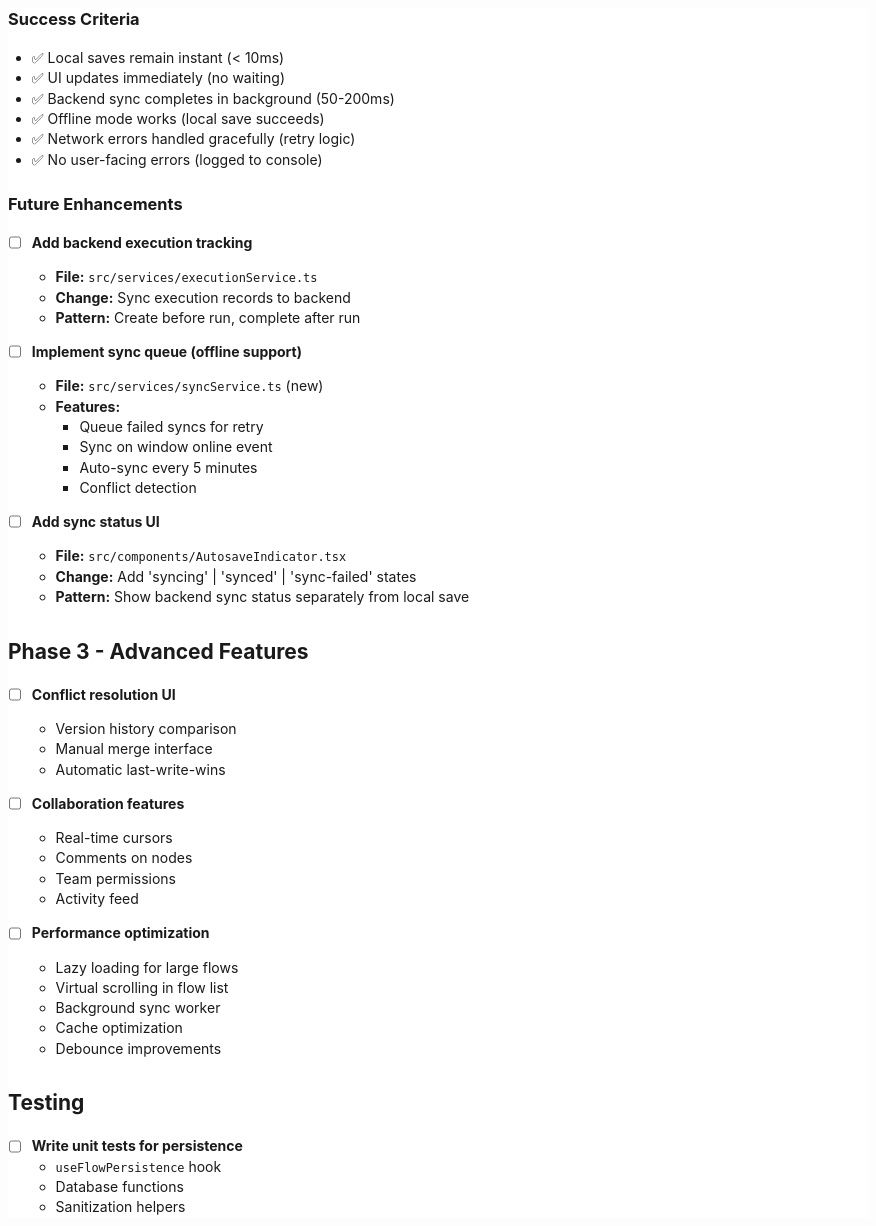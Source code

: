 ### Success Criteria

- ✅ Local saves remain instant (< 10ms)
- ✅ UI updates immediately (no waiting)
- ✅ Backend sync completes in background (50-200ms)
- ✅ Offline mode works (local save succeeds)
- ✅ Network errors handled gracefully (retry logic)
- ✅ No user-facing errors (logged to console)

### Future Enhancements

- [ ] **Add backend execution tracking**
  - **File:** `src/services/executionService.ts`
  - **Change:** Sync execution records to backend
  - **Pattern:** Create before run, complete after run

- [ ] **Implement sync queue (offline support)**
  - **File:** `src/services/syncService.ts` (new)
  - **Features:**
    - Queue failed syncs for retry
    - Sync on window online event
    - Auto-sync every 5 minutes
    - Conflict detection

- [ ] **Add sync status UI**
  - **File:** `src/components/AutosaveIndicator.tsx`
  - **Change:** Add 'syncing' | 'synced' | 'sync-failed' states
  - **Pattern:** Show backend sync status separately from local save

## Phase 3 - Advanced Features

- [ ] **Conflict resolution UI**
  - Version history comparison
  - Manual merge interface
  - Automatic last-write-wins

- [ ] **Collaboration features**
  - Real-time cursors
  - Comments on nodes
  - Team permissions
  - Activity feed

- [ ] **Performance optimization**
  - Lazy loading for large flows
  - Virtual scrolling in flow list
  - Background sync worker
  - Cache optimization
  - Debounce improvements

## Testing

- [ ] **Write unit tests for persistence**
  - `useFlowPersistence` hook
  - Database functions
  - Sanitization helpers
